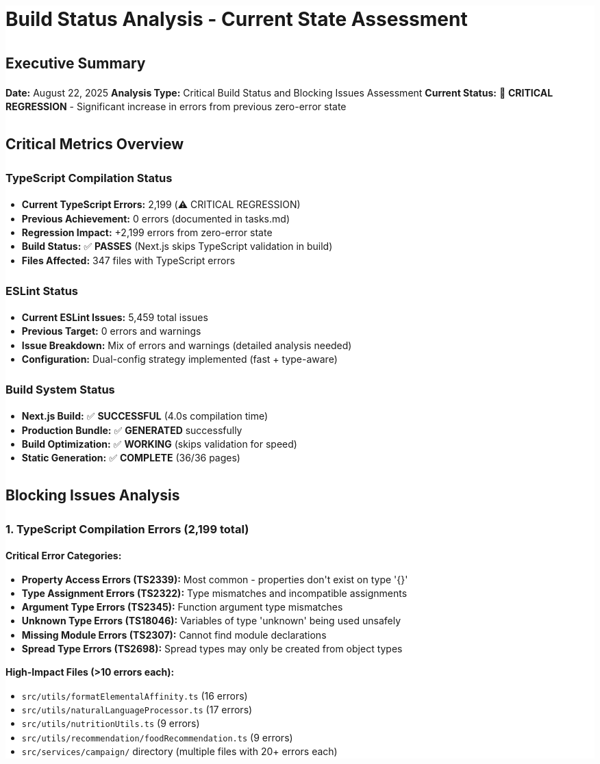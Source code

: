 # Build Status Analysis - Current State Assessment

## Executive Summary

**Date:** August 22, 2025
**Analysis Type:** Critical Build Status and Blocking Issues Assessment
**Current Status:** 🚨 **CRITICAL REGRESSION** - Significant increase in errors from previous zero-error state

## Critical Metrics Overview

### TypeScript Compilation Status
- **Current TypeScript Errors:** 2,199 (⚠️ CRITICAL REGRESSION)
- **Previous Achievement:** 0 errors (documented in tasks.md)
- **Regression Impact:** +2,199 errors from zero-error state
- **Build Status:** ✅ **PASSES** (Next.js skips TypeScript validation in build)
- **Files Affected:** 347 files with TypeScript errors

### ESLint Status
- **Current ESLint Issues:** 5,459 total issues
- **Previous Target:** 0 errors and warnings
- **Issue Breakdown:** Mix of errors and warnings (detailed analysis needed)
- **Configuration:** Dual-config strategy implemented (fast + type-aware)

### Build System Status
- **Next.js Build:** ✅ **SUCCESSFUL** (4.0s compilation time)
- **Production Bundle:** ✅ **GENERATED** successfully
- **Build Optimization:** ✅ **WORKING** (skips validation for speed)
- **Static Generation:** ✅ **COMPLETE** (36/36 pages)

## Blocking Issues Analysis

### 1. TypeScript Compilation Errors (2,199 total)

**Critical Error Categories:**
- **Property Access Errors (TS2339):** Most common - properties don't exist on type '{}'
- **Type Assignment Errors (TS2322):** Type mismatches and incompatible assignments
- **Argument Type Errors (TS2345):** Function argument type mismatches
- **Unknown Type Errors (TS18046):** Variables of type 'unknown' being used unsafely
- **Missing Module Errors (TS2307):** Cannot find module declarations
- **Spread Type Errors (TS2698):** Spread types may only be created from object types

**High-Impact Files (>10 errors each):**
- `src/utils/formatElementalAffinity.ts` (16 errors)
- `src/utils/naturalLanguageProcessor.ts` (17 errors)
- `src/utils/nutritionUtils.ts` (9 errors)
- `src/utils/recommendation/foodRecommendation.ts` (9 errors)
- `src/services/campaign/` directory (multiple files with 20+ errors each)
